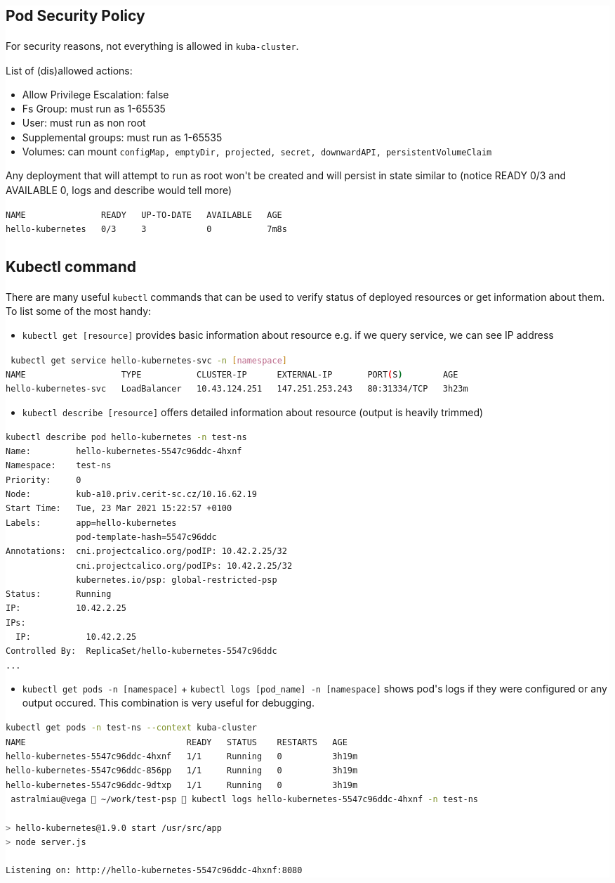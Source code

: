 ## Pod Security Policy
For security reasons, not everything is allowed in `kuba-cluster`. 

List of (dis)allowed actions:
- Allow Privilege Escalation:  false
- Fs Group: must run as 1-65535
- User: must run as non root
- Supplemental groups: must run as 1-65535
- Volumes: can mount `configMap, emptyDir, projected, secret, downwardAPI, persistentVolumeClaim`

Any deployment that will attempt to run as root won't be created and will persist in state similar to (notice READY 0/3 and AVAILABLE 0, logs and describe would tell more)
```bash
NAME               READY   UP-TO-DATE   AVAILABLE   AGE
hello-kubernetes   0/3     3            0           7m8s
```

## Kubectl command
There are many useful `kubectl` commands that can be used to verify status of deployed resources or get information about them. To list some of the most handy:
- `kubectl get [resource]` provides basic information about resource e.g. if we query service, we can see IP address
```bash
 kubectl get service hello-kubernetes-svc -n [namespace]
NAME                   TYPE           CLUSTER-IP      EXTERNAL-IP       PORT(S)        AGE
hello-kubernetes-svc   LoadBalancer   10.43.124.251   147.251.253.243   80:31334/TCP   3h23m
```
- `kubectl describe [resource]` offers detailed information about resource (output is heavily trimmed)
```bash
kubectl describe pod hello-kubernetes -n test-ns
Name:         hello-kubernetes-5547c96ddc-4hxnf
Namespace:    test-ns
Priority:     0
Node:         kub-a10.priv.cerit-sc.cz/10.16.62.19
Start Time:   Tue, 23 Mar 2021 15:22:57 +0100
Labels:       app=hello-kubernetes
              pod-template-hash=5547c96ddc
Annotations:  cni.projectcalico.org/podIP: 10.42.2.25/32
              cni.projectcalico.org/podIPs: 10.42.2.25/32
              kubernetes.io/psp: global-restricted-psp
Status:       Running
IP:           10.42.2.25
IPs:
  IP:           10.42.2.25
Controlled By:  ReplicaSet/hello-kubernetes-5547c96ddc
...
```
- `kubectl get pods -n [namespace]` + `kubectl logs [pod_name] -n [namespace]` shows pod's logs if they were configured or any output occured. This combination is very useful for debugging.

```bash
kubectl get pods -n test-ns --context kuba-cluster 
NAME                                READY   STATUS    RESTARTS   AGE
hello-kubernetes-5547c96ddc-4hxnf   1/1     Running   0          3h19m
hello-kubernetes-5547c96ddc-856pp   1/1     Running   0          3h19m
hello-kubernetes-5547c96ddc-9dtxp   1/1     Running   0          3h19m
 astralmiau@vega  ~/work/test-psp  kubectl logs hello-kubernetes-5547c96ddc-4hxnf -n test-ns 

> hello-kubernetes@1.9.0 start /usr/src/app
> node server.js

Listening on: http://hello-kubernetes-5547c96ddc-4hxnf:8080
```